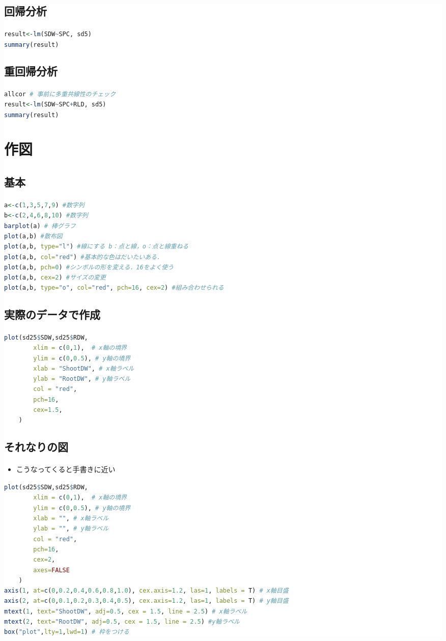 ## 回帰分析
```R  
result<-lm(SDW~SPC, sd5)  
summary(result)  
```  
  
## 重回帰分析
```R  
allcor # 事前に多重共線性のチェック
result<-lm(SDW~SPC+RLD, sd5)  
summary(result)  
```  

# 作図
## 基本  
```R  
a<-c(1,3,5,7,9) #数字列
b<-c(2,4,6,8,10) #数字列
barplot(a) # 棒グラフ
plot(a,b) #散布図
plot(a,b, type="l") #線にする b：点と線，o：点と線重ねる
plot(a,b, col="red") #基本的な色はだいたいある．
plot(a,b, pch=0) #シンボルの形を変える．16をよく使う
plot(a,b, cex=2) #サイズの変更
plot(a,b, type="o", col="red", pch=16, cex=2) #組み合わせられる
```  

## 実際のデータで作成
```R  
plot(sd25$SDW,sd25$RDW, 
        xlim = c(0,1),  # x軸の境界
        ylim = c(0,0.5), # y軸の境界
        xlab = "ShootDW", # x軸ラベル
        ylab = "RootDW", # y軸ラベル
        col = "red",
        pch=16,
        cex=1.5,
    )
```  
## それなりの図
- こうなってくると手書きに近い  
  
```R  
plot(sd25$SDW,sd25$RDW, 
        xlim = c(0,1),  # x軸の境界
        ylim = c(0,0.5), # y軸の境界
        xlab = "", # x軸ラベル
        ylab = "", # y軸ラベル
        col = "red",
        pch=16,
        cex=2,
        axes=FALSE
    )
axis(1, at=c(0,0.2,0.4,0.6,0.8,1.0), cex.axis=1.2, las=1, labels = T) # x軸目盛
axis(2, at=c(0,0.1,0.2,0.3,0.4,0.5), cex.axis=1.2, las=1, labels = T) # y軸目盛
mtext(1, text="ShootDW", adj=0.5, cex = 1.5, line = 2.5) # x軸ラベル
mtext(2, text="RootDW", adj=0.5, cex = 1.5, line = 2.5) #y軸ラベル
box("plot",lty=1,lwd=1) # 枠をつける
```  
  